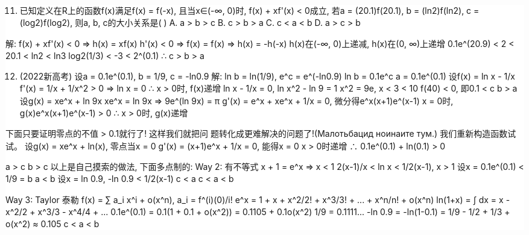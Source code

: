 11. 已知定义在R上的函数f(x)满足f(x) = f(-x), 且当x∈(-∞, 0)时,
f(x) + xf'(x) < 0成立, 若a = (20.1)f(20.1), b = (ln2)f(ln2),
c = (log2)f(log2), 则a, b, c的大小关系是( )
A. a > b > c
B. c > b > a
C. c < a < b
D. a > c > b

解: f(x) + xf'(x) < 0 => h(x) = xf(x)
h'(x) < 0 => f(x) = f(x) => h(x) = -h(-x)
h(x)在(-∞, 0)上递减, h(x)在(0, ∞)上递增
0.1e^(20.9) < 2 < 20.1 < ln2 < ln3
log2(1/3) < -3 < 2^(0.1)
∴ c > b > a

12. (2022新高考) 设a = 0.1e^(0.1), b = 1/9, c = -ln0.9
解: ln b = ln(1/9), e^c = e^(-ln0.9)
ln b = 0.1e^c
a = 0.1e^(0.1)
设f(x) = ln x - 1/x
f'(x) = 1/x + 1/x^2 > 0 => ln x = 0
∴ x > 0时, f(x)递增
ln x - 1/x = 0, ln x^2 - ln 9 = 1
x^2 = 9e, x < 3 < 10
f(40) < 0, 即0.1 < c
b > a
设g(x) = xe^x + ln 9x
xe^x = ln 9x => 9e^(ln 9x) = π
g'(x) = e^x + xe^x + 1/x = 0, 微分得e^x(x+1)e^(x-1)
x = 0时, g(x)e^x(x+1)e^(x-1) > 0
∴ x > 0时, g(x)递增

下面只要证明零点的不值 > 0.1就行了! 这样我们就把问
题转化成更难解决的问题了!(Maлотьбацид ноинаите тум.)
我们重新构造函数试试。
设g(x) = xe^x + ln(x), 零点当x = 0
g'(x) = (x+1)e^x + 1/x = 0, 能得x = 0
x > 0时递增 ∴ 0.1e^(0.1) + ln(0.1) > 0

a > c
b > c
以上是自己摸索的做法, 下面多点制的:
Way 2: 有不等式 x + 1 = e^x => x < 1
2(x-1)/x < ln x < 1/2(x-1), x > 1
设x = 0.1e^(0.1) < 1/9 = b
a < b
设x = ln 0.9, -ln 0.9 < 1/2(x-1)
c < a
c < a < b

Way 3: Taylor 泰勒
f(x) = ∑ a_i x^i + o(x^n), a_i = f^(i)(0)/i!
e^x = 1 + x + x^2/2! + x^3/3! + ... + x^n/n! + o(x^n)
ln(1+x) = ∫ dx = x - x^2/2 + x^3/3 - x^4/4 + ...
0.1e^(0.1) = 0.1(1 + 0.1 + o(x^2))
= 0.1105 + 0.1o(x^2)
1/9 = 0.1111...
-ln 0.9 = -ln(1-0.1) = 1/9 - 1/2 + 1/3 + o(x^2)
≈ 0.105
c < a < b
